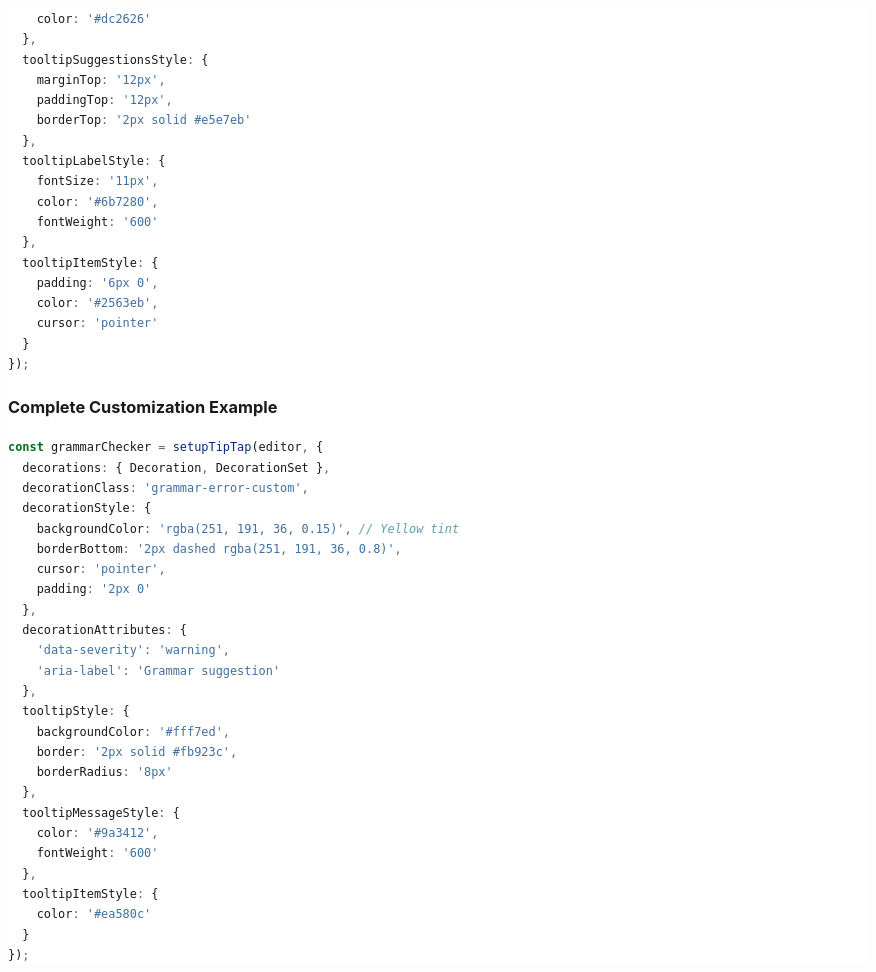 ```typescript
    color: '#dc2626'
  },
  tooltipSuggestionsStyle: {
    marginTop: '12px',
    paddingTop: '12px',
    borderTop: '2px solid #e5e7eb'
  },
  tooltipLabelStyle: {
    fontSize: '11px',
    color: '#6b7280',
    fontWeight: '600'
  },
  tooltipItemStyle: {
    padding: '6px 0',
    color: '#2563eb',
    cursor: 'pointer'
  }
});
```

### Complete Customization Example

```typescript
const grammarChecker = setupTipTap(editor, {
  decorations: { Decoration, DecorationSet },
  decorationClass: 'grammar-error-custom',
  decorationStyle: {
    backgroundColor: 'rgba(251, 191, 36, 0.15)', // Yellow tint
    borderBottom: '2px dashed rgba(251, 191, 36, 0.8)',
    cursor: 'pointer',
    padding: '2px 0'
  },
  decorationAttributes: {
    'data-severity': 'warning',
    'aria-label': 'Grammar suggestion'
  },
  tooltipStyle: {
    backgroundColor: '#fff7ed',
    border: '2px solid #fb923c',
    borderRadius: '8px'
  },
  tooltipMessageStyle: {
    color: '#9a3412',
    fontWeight: '600'
  },
  tooltipItemStyle: {
    color: '#ea580c'
  }
});
```

